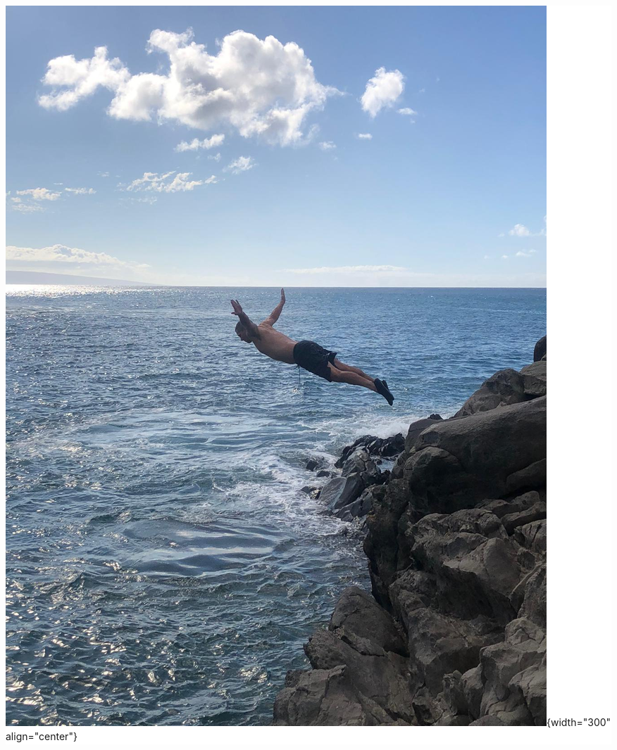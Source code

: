 ![Texte alternatif de l’image de plongée](assets/maui-dive.jpg "Texte de survol - La largeur de plongée de l’image de plongée est de 300 pixels et centrée"){width="300" align="center"}
